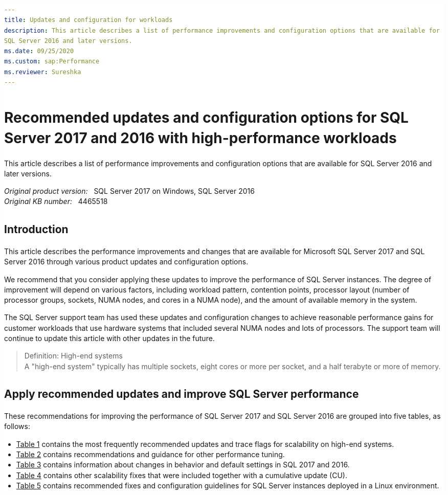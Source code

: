 ```yaml
---
title: Updates and configuration for workloads
description: This article describes a list of performance improvements and configuration options that are available for SQL Server 2016 and later versions.
ms.date: 09/25/2020
ms.custom: sap:Performance
ms.reviewer: Sureshka
---
```

# Recommended updates and configuration options for SQL Server 2017 and 2016 with high-performance workloads

This article describes a list of performance improvements and configuration options that are available for SQL Server 2016 and later versions.

_Original product version:_ &nbsp; SQL Server 2017 on Windows, SQL Server 2016  
_Original KB number:_ &nbsp; 4465518

## Introduction

This article describes the performance improvements and changes that are available for Microsoft SQL Server 2017 and SQL Server 2016 through various product updates and configuration options.

We recommend that you consider applying these updates to improve the performance of SQL Server instances. The degree of improvement will depend on various factors, including workload pattern, contention points, processor layout (number of processor groups, sockets, NUMA nodes, and cores in a NUMA node), and the amount of available memory in the system.

The SQL Server support team has used these updates and configuration changes to achieve reasonable performance gains for customer workloads that use hardware systems that included several NUMA nodes and lots of processors. The support team will continue to update this article with other updates in the future.

> Definition: High-end systems  
A "high-end system" typically has multiple sockets, eight cores or more per socket, and a half terabyte or more of memory.

## Apply recommended updates and improve SQL Server performance

These recommendations for improving the performance of SQL Server 2017 and SQL Server 2016 are grouped into five tables, as follows:

- [Table 1](#table-1-important-updates-and-trace-flags-for-high-end-systems) contains the most frequently recommended updates and trace flags for scalability on high-end systems.
- [Table 2](#table-2-general-considerations-and-best-practices-for-improving-the-performance-of-your-sql-server-instance) contains recommendations and guidance for other performance tuning.
- [Table 3](#table-3-important-changes-that-are-introduced-in-sql-server-2017-and-sql-server-2016) contains information about changes in behavior and default settings in SQL 2017 and 2016.
- [Table 4](#table-4-important-fixes-that-are-included-in-a-cu) contains other scalability fixes that were included together with a cumulative update (CU).
- [Table 5](#table-5-recommended-improvements-fixes-and-configuration-guidelines-for-sql-server-in-a-linux-environment) contains recommended fixes and configuration guidelines for SQL Server instances deployed in a Linux environment.
